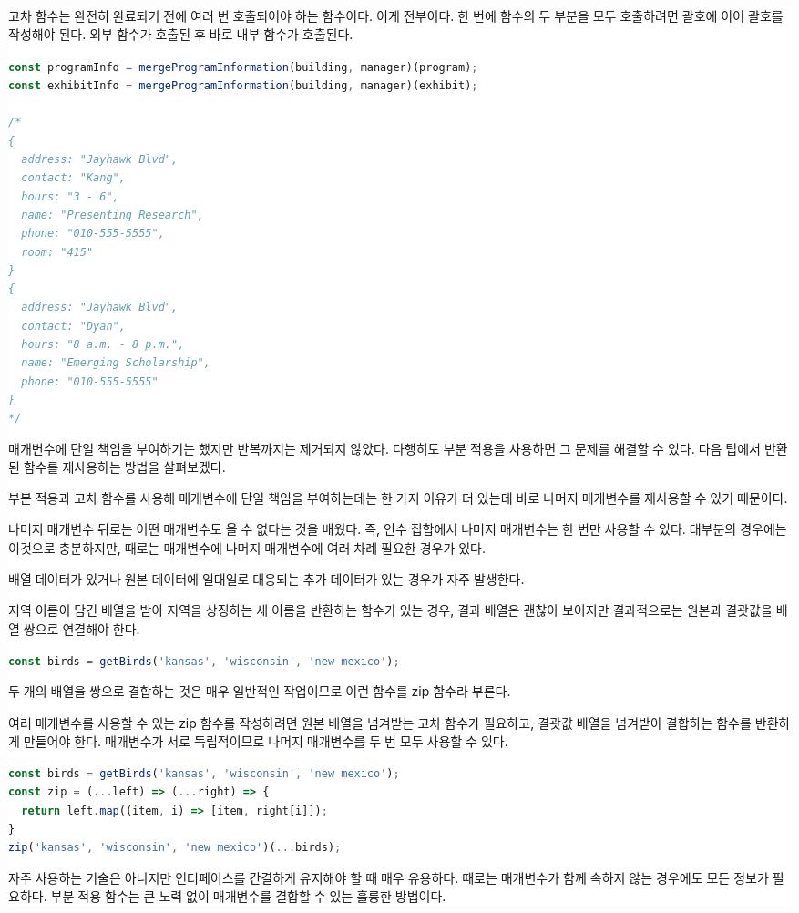고차 함수는 완전히 완료되기 전에 여러 번 호출되어야 하는 함수이다. 이게 전부이다. 한 번에 함수의 두 부분을 모두 호출하려면 괄호에 이어 괄호를 작성해야 된다. 외부 함수가 호출된 후 바로 내부 함수가 호출된다.

```jsx
const programInfo = mergeProgramInformation(building, manager)(program);
const exhibitInfo = mergeProgramInformation(building, manager)(exhibit);

/*
{
  address: "Jayhawk Blvd",
  contact: "Kang",
  hours: "3 - 6",
  name: "Presenting Research",
  phone: "010-555-5555",
  room: "415"
}
{
  address: "Jayhawk Blvd",
  contact: "Dyan",
  hours: "8 a.m. - 8 p.m.",
  name: "Emerging Scholarship",
  phone: "010-555-5555"
}
*/
```

매개변수에 단일 책임을 부여하기는 했지만 반복까지는 제거되지 않았다. 다행히도 부분 적용을 사용하면 그 문제를 해결할 수 있다. 다음 팁에서 반환된 함수를 재사용하는 방법을 살펴보겠다.

부분 적용과 고차 함수를 사용해 매개변수에 단일 책임을 부여하는데는 한 가지 이유가 더 있는데 바로 나머지 매개변수를 재사용할 수 있기 때문이다.

나머지 매개변수 뒤로는 어떤 매개변수도 올 수 없다는 것을 배웠다. 즉, 인수 집합에서 나머지 매개변수는 한 번만 사용할 수 있다. 대부분의 경우에는 이것으로 충분하지만, 때로는 매개변수에 나머지 매개변수에 여러 차례 필요한 경우가 있다.

배열 데이터가 있거나 원본 데이터에 일대일로 대응되는 추가 데이터가 있는 경우가 자주 발생한다.

지역 이름이 담긴 배열을 받아 지역을 상징하는 새 이름을 반환하는 함수가 있는 경우, 결과 배열은 괜찮아 보이지만 결과적으로는 원본과 결괏값을 배열 쌍으로 연결해야 한다.

```jsx
const birds = getBirds('kansas', 'wisconsin', 'new mexico');
```

두 개의 배열을 쌍으로 결합하는 것은 매우 일반적인 작업이므로 이런 함수를 zip 함수라 부른다.

여러 매개변수를 사용할 수 있는 zip 함수를 작성하려면 원본 배열을 넘겨받는 고차 함수가 필요하고, 결괏값 배열을 넘겨받아 결합하는 함수를 반환하게 만들어야 한다. 매개변수가 서로 독립적이므로 나머지 매개변수를 두 번 모두 사용할 수 있다.

```jsx
const birds = getBirds('kansas', 'wisconsin', 'new mexico');
const zip = (...left) => (...right) => {
  return left.map((item, i) => [item, right[i]]);
}
zip('kansas', 'wisconsin', 'new mexico')(...birds);
```

자주 사용하는 기술은 아니지만 인터페이스를 간결하게 유지해야 할 때 매우 유용하다. 때로는 매개변수가 함께 속하지 않는 경우에도 모든 정보가 필요하다. 부분 적용 함수는 큰 노력 없이 매개변수를 결합할 수 있는 훌륭한 방법이다.
